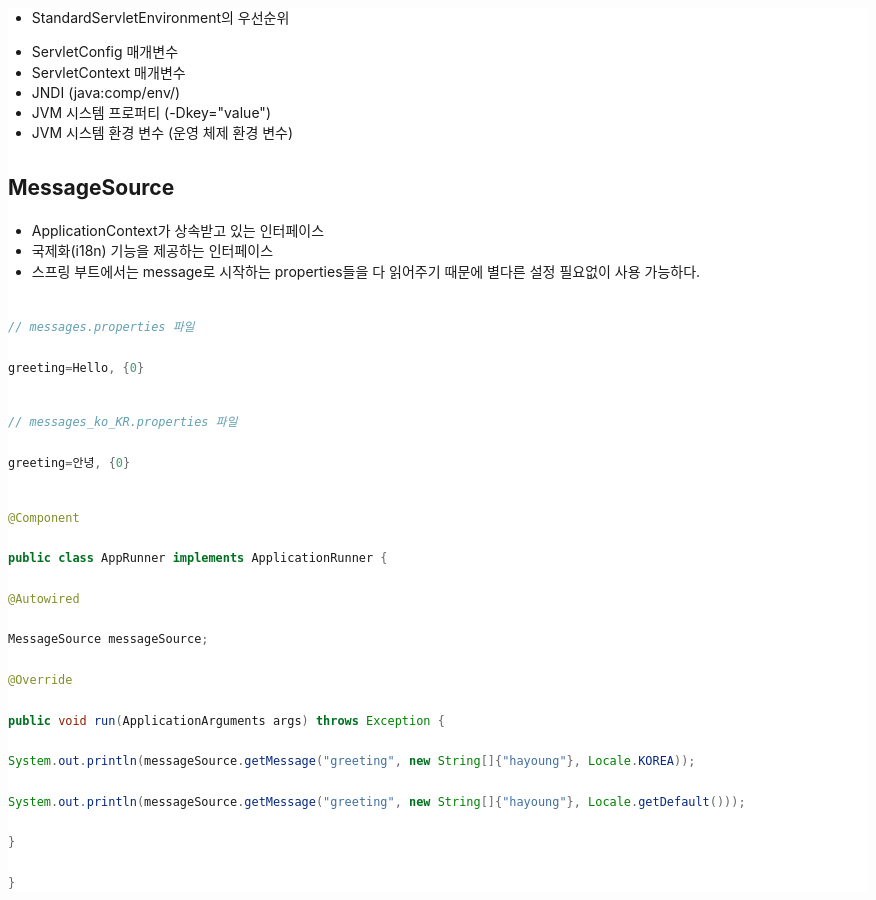 - StandardServletEnvironment의 우선순위

* ServletConfig 매개변수
* ServletContext 매개변수
* JNDI (java:comp/env/)
* JVM 시스템 프로퍼티 (-Dkey="value")
* JVM 시스템 환경 변수 (운영 체제 환경 변수)

## MessageSource

- ApplicationContext가 상속받고 있는 인터페이스
- 국제화(i18n) 기능을 제공하는 인터페이스
- 스프링 부트에서는 message로 시작하는 properties들을 다 읽어주기 때문에 별다른 설정 필요없이 사용 가능하다.

```java

// messages.properties 파일

greeting=Hello, {0}

```

```java

// messages_ko_KR.properties 파일

greeting=안녕, {0}

```

```java

@Component

public class AppRunner implements ApplicationRunner {

@Autowired

MessageSource messageSource;

@Override

public void run(ApplicationArguments args) throws Exception {

System.out.println(messageSource.getMessage("greeting", new String[]{"hayoung"}, Locale.KOREA));

System.out.println(messageSource.getMessage("greeting", new String[]{"hayoung"}, Locale.getDefault()));

}

}

```
